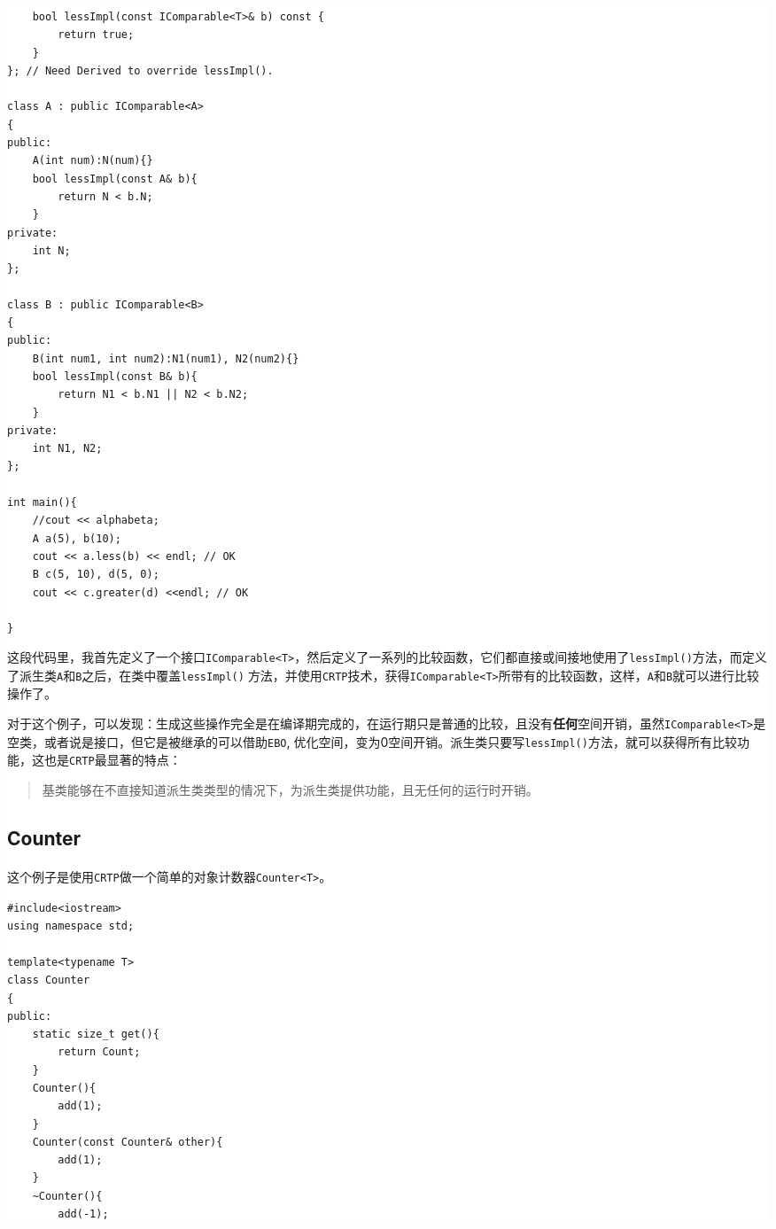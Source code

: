         bool lessImpl(const IComparable<T>& b) const {
            return true;
        }
    }; // Need Derived to override lessImpl().
    
    class A : public IComparable<A>
    {
    public:
        A(int num):N(num){}
        bool lessImpl(const A& b){
            return N < b.N;
        }
    private:
        int N;
    };
    
    class B : public IComparable<B>
    {
    public:
        B(int num1, int num2):N1(num1), N2(num2){}
        bool lessImpl(const B& b){
            return N1 < b.N1 || N2 < b.N2;
        }
    private:
        int N1, N2;
    };
    
    int main(){
        //cout << alphabeta;
        A a(5), b(10);
        cout << a.less(b) << endl; // OK
        B c(5, 10), d(5, 0);
        cout << c.greater(d) <<endl; // OK
        
    }

这段代码里，我首先定义了一个接口`IComparable<T>`，然后定义了一系列的比较函数，它们都直接或间接地使用了`lessImpl()`方法，而定义了派生类`A`和`B`之后，在类中覆盖`lessImpl()`
方法，并使用`CRTP`技术，获得`IComparable<T>`所带有的比较函数，这样，`A`和`B`就可以进行比较操作了。

对于这个例子，可以发现：生成这些操作完全是在编译期完成的，在运行期只是普通的比较，且没有**任何**空间开销，虽然`IComparable<T>`是空类，或者说是接口，但它是被继承的可以借助`EBO`,
优化空间，变为0空间开销。派生类只要写`lessImpl()`方法，就可以获得所有比较功能，这也是`CRTP`最显著的特点：
> 基类能够在不直接知道派生类类型的情况下，为派生类提供功能，且无任何的运行时开销。

## Counter<T>
这个例子是使用`CRTP`做一个简单的对象计数器`Counter<T>`。

    #include<iostream>
    using namespace std;
    
    template<typename T>
    class Counter
    {
    public:
        static size_t get(){
            return Count;   
        }
        Counter(){
            add(1);
        }
        Counter(const Counter& other){
            add(1);
        }
        ~Counter(){
            add(-1);